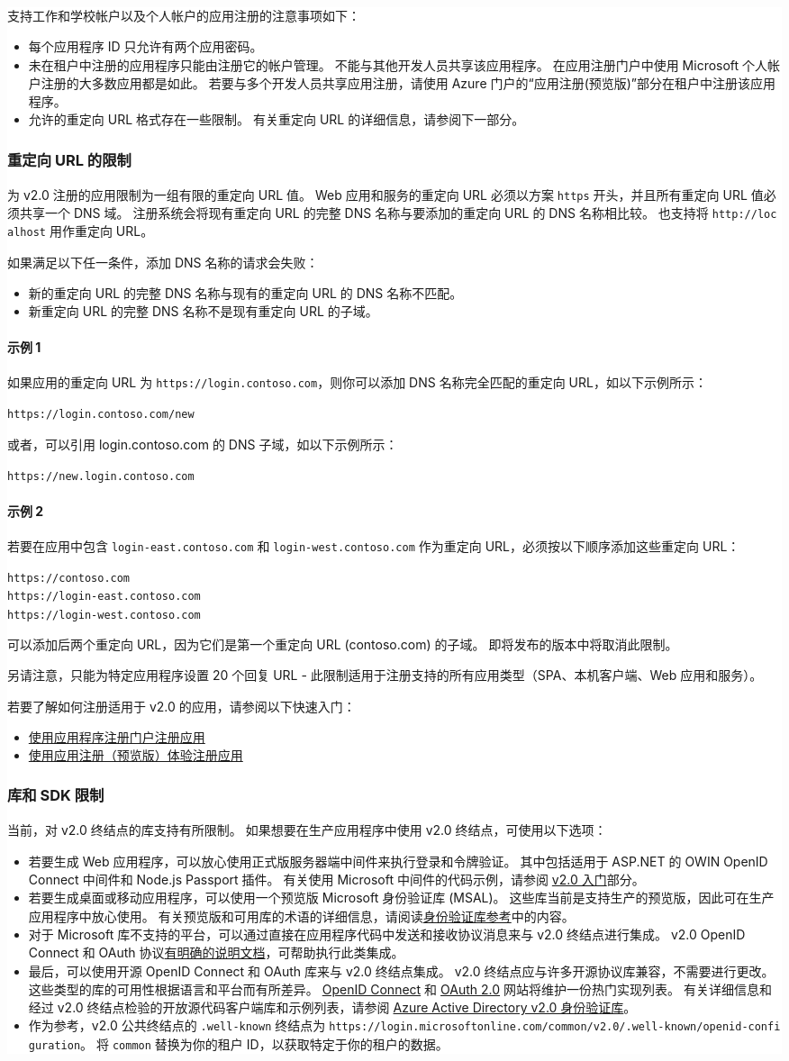 支持工作和学校帐户以及个人帐户的应用注册的注意事项如下：

* 每个应用程序 ID 只允许有两个应用密码。
* 未在租户中注册的应用程序只能由注册它的帐户管理。 不能与其他开发人员共享该应用程序。 在应用注册门户中使用 Microsoft 个人帐户注册的大多数应用都是如此。 若要与多个开发人员共享应用注册，请使用 Azure 门户的“应用注册(预览版)”部分在租户中注册该应用程序。
* 允许的重定向 URL 格式存在一些限制。 有关重定向 URL 的详细信息，请参阅下一部分。

### <a name="restrictions-on-redirect-urls"></a>重定向 URL 的限制

为 v2.0 注册的应用限制为一组有限的重定向 URL 值。 Web 应用和服务的重定向 URL 必须以方案 `https` 开头，并且所有重定向 URL 值必须共享一个 DNS 域。  注册系统会将现有重定向 URL 的完整 DNS 名称与要添加的重定向 URL 的 DNS 名称相比较。 也支持将 `http://localhost` 用作重定向 URL。  

如果满足以下任一条件，添加 DNS 名称的请求会失败：  

* 新的重定向 URL 的完整 DNS 名称与现有的重定向 URL 的 DNS 名称不匹配。
* 新重定向 URL 的完整 DNS 名称不是现有重定向 URL 的子域。

#### <a name="example-1"></a>示例 1

如果应用的重定向 URL 为 `https://login.contoso.com`，则你可以添加 DNS 名称完全匹配的重定向 URL，如以下示例所示：

`https://login.contoso.com/new`

或者，可以引用 login.contoso.com 的 DNS 子域，如以下示例所示：

`https://new.login.contoso.com`

#### <a name="example-2"></a>示例 2

若要在应用中包含 `login-east.contoso.com` 和 `login-west.contoso.com` 作为重定向 URL，必须按以下顺序添加这些重定向 URL：

`https://contoso.com`  
`https://login-east.contoso.com`  
`https://login-west.contoso.com`  

可以添加后两个重定向 URL，因为它们是第一个重定向 URL (contoso.com) 的子域。 即将发布的版本中将取消此限制。

另请注意，只能为特定应用程序设置 20 个回复 URL - 此限制适用于注册支持的所有应用类型（SPA、本机客户端、Web 应用和服务）。  

若要了解如何注册适用于 v2.0 的应用，请参阅以下快速入门：

* [使用应用程序注册门户注册应用](quickstart-v2-register-an-app.md)
* [使用应用注册（预览版）体验注册应用](quickstart-register-app.md)

### <a name="restrictions-on-libraries-and-sdks"></a>库和 SDK 限制

当前，对 v2.0 终结点的库支持有所限制。 如果想要在生产应用程序中使用 v2.0 终结点，可使用以下选项：

* 若要生成 Web 应用程序，可以放心使用正式版服务器端中间件来执行登录和令牌验证。 其中包括适用于 ASP.NET 的 OWIN OpenID Connect 中间件和 Node.js Passport 插件。 有关使用 Microsoft 中间件的代码示例，请参阅 [v2.0 入门](v2-overview.md#getting-started)部分。
* 若要生成桌面或移动应用程序，可以使用一个预览版 Microsoft 身份验证库 (MSAL)。 这些库当前是支持生产的预览版，因此可在生产应用程序中放心使用。 有关预览版和可用库的术语的详细信息，请阅读[身份验证库参考](reference-v2-libraries.md)中的内容。
* 对于 Microsoft 库不支持的平台，可以通过直接在应用程序代码中发送和接收协议消息来与 v2.0 终结点进行集成。 v2.0 OpenID Connect 和 OAuth 协议[有明确的说明文档](active-directory-v2-protocols.md)，可帮助执行此类集成。
* 最后，可以使用开源 OpenID Connect 和 OAuth 库来与 v2.0 终结点集成。 v2.0 终结点应与许多开源协议库兼容，不需要进行更改。 这些类型的库的可用性根据语言和平台而有所差异。 [OpenID Connect](https://openid.net/connect/) 和 [OAuth 2.0](https://oauth.net/2/) 网站将维护一份热门实现列表。 有关详细信息和经过 v2.0 终结点检验的开放源代码客户端库和示例列表，请参阅 [Azure Active Directory v2.0 身份验证库](reference-v2-libraries.md)。
* 作为参考，v2.0 公共终结点的 `.well-known` 终结点为 `https://login.microsoftonline.com/common/v2.0/.well-known/openid-configuration`。 将 `common` 替换为你的租户 ID，以获取特定于你的租户的数据。  
